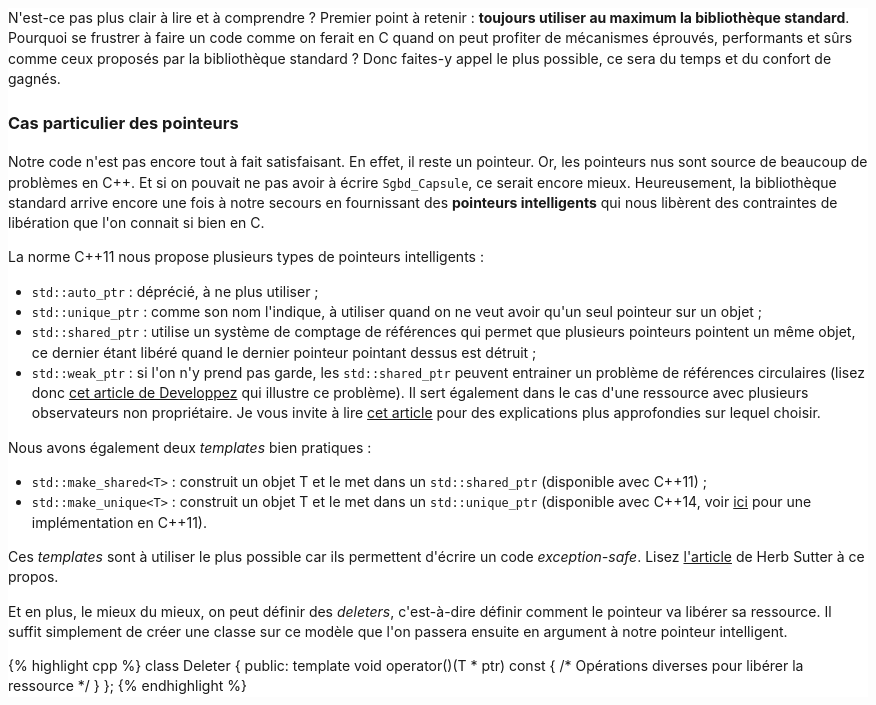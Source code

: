 N'est-ce pas plus clair à lire et à comprendre ? Premier point à retenir : **toujours utiliser au maximum la bibliothèque standard**. Pourquoi se frustrer à faire un code comme on ferait en C quand on peut profiter de mécanismes éprouvés, performants et sûrs comme ceux proposés par la bibliothèque standard ? Donc faites-y appel le plus possible, ce sera du temps et du confort de gagnés.

### Cas particulier des pointeurs

Notre code n'est pas encore tout à fait satisfaisant. En effet, il reste un pointeur. Or, les pointeurs nus sont source de beaucoup de problèmes en C++. Et si on pouvait ne pas avoir à écrire `Sgbd_Capsule`, ce serait encore mieux. Heureusement, la bibliothèque standard arrive encore une fois à notre secours en fournissant des **pointeurs intelligents** qui nous libèrent des contraintes de libération que l'on connait si bien en C.

La norme C++11 nous propose plusieurs types de pointeurs intelligents :

*   `std::auto_ptr` : déprécié, à ne plus utiliser ;
*   `std::unique_ptr` : comme son nom l'indique, à utiliser quand on ne veut avoir qu'un seul pointeur sur un objet ;
*   `std::shared_ptr` : utilise un système de comptage de références qui permet que plusieurs pointeurs pointent un même objet, ce dernier étant libéré quand le dernier pointeur pointant dessus est détruit ;
*   `std::weak_ptr` : si l'on n'y prend pas garde, les `std::shared_ptr` peuvent entrainer un problème de références circulaires (lisez donc [cet article de Developpez](http://loic-joly.developpez.com/tutoriels/cpp/smart-pointers/#LIII-A-4) qui illustre ce problème). Il sert également dans le cas d'une ressource avec plusieurs observateurs non propriétaire. Je vous invite à lire [cet article](https://guillaumebelz.wordpress.com/2014/09/04/references-unique_ptr-shared_ptr-et-weak_ptr/) pour des explications plus approfondies sur lequel choisir.

Nous avons également deux *templates* bien pratiques :

*   `std::make_shared<T>` : construit un objet T et le met dans un `std::shared_ptr` (disponible avec C++11) ;
*   `std::make_unique<T>` : construit un objet T et le met dans un `std::unique_ptr` (disponible avec C++14, voir [ici](http://stackoverflow.com/questions/12580432/why-does-c11-have-make-shared-but-not-make-unique) pour une implémentation en C++11).

Ces *templates* sont à utiliser le plus possible car ils permettent d'écrire un code *exception-safe*. Lisez [l'article](http://herbsutter.com/2013/05/29/gotw-89-solution-smart-pointers/) de Herb Sutter à ce propos.

Et en plus, le mieux du mieux, on peut définir des *deleters*, c'est-à-dire définir comment le pointeur va libérer sa ressource. Il suffit simplement de créer une classe sur ce modèle que l'on passera ensuite en argument à notre pointeur intelligent.

{% highlight cpp %}
class Deleter
{
	public:
		template 
		void operator()(T * ptr) const
		{
			/* Opérations diverses pour libérer la ressource */
		}
};
{% endhighlight %}
